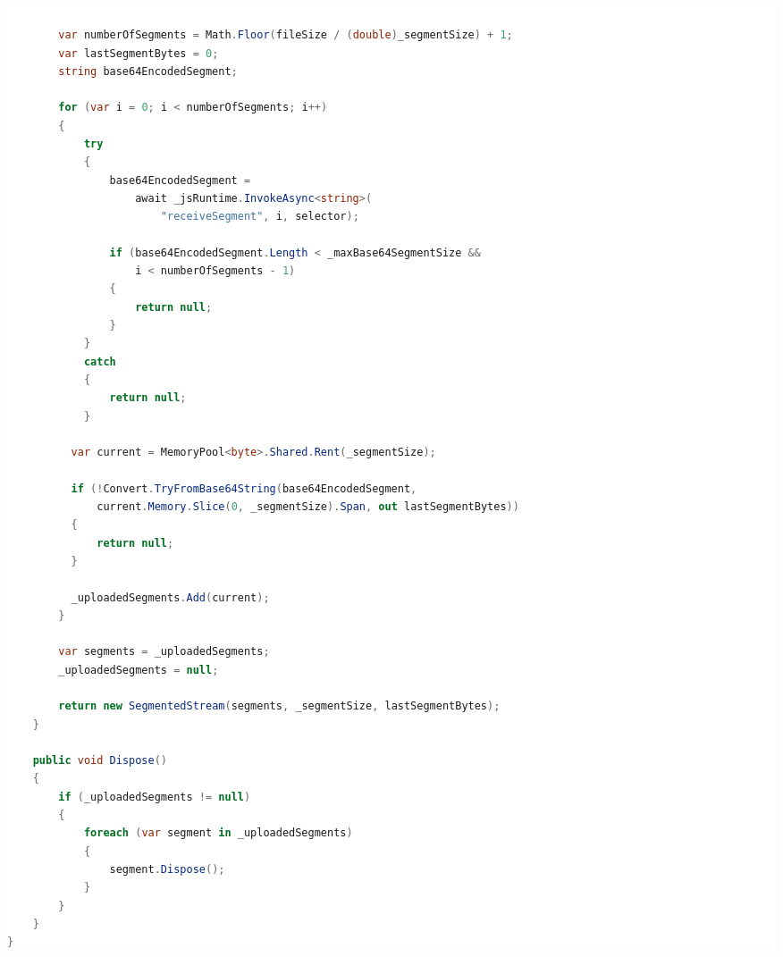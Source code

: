 ```csharp

        var numberOfSegments = Math.Floor(fileSize / (double)_segmentSize) + 1;
        var lastSegmentBytes = 0;
        string base64EncodedSegment;

        for (var i = 0; i < numberOfSegments; i++)
        {
            try
            {
                base64EncodedSegment = 
                    await _jsRuntime.InvokeAsync<string>(
                        "receiveSegment", i, selector);

                if (base64EncodedSegment.Length < _maxBase64SegmentSize && 
                    i < numberOfSegments - 1)
                {
                    return null;
                }
            }
            catch
            {
                return null;
            }

          var current = MemoryPool<byte>.Shared.Rent(_segmentSize);

          if (!Convert.TryFromBase64String(base64EncodedSegment, 
              current.Memory.Slice(0, _segmentSize).Span, out lastSegmentBytes))
          {
              return null;
          }

          _uploadedSegments.Add(current);
        }

        var segments = _uploadedSegments;
        _uploadedSegments = null;

        return new SegmentedStream(segments, _segmentSize, lastSegmentBytes);
    }

    public void Dispose()
    {
        if (_uploadedSegments != null)
        {
            foreach (var segment in _uploadedSegments)
            {
                segment.Dispose();
            }
        }
    }
}
```
